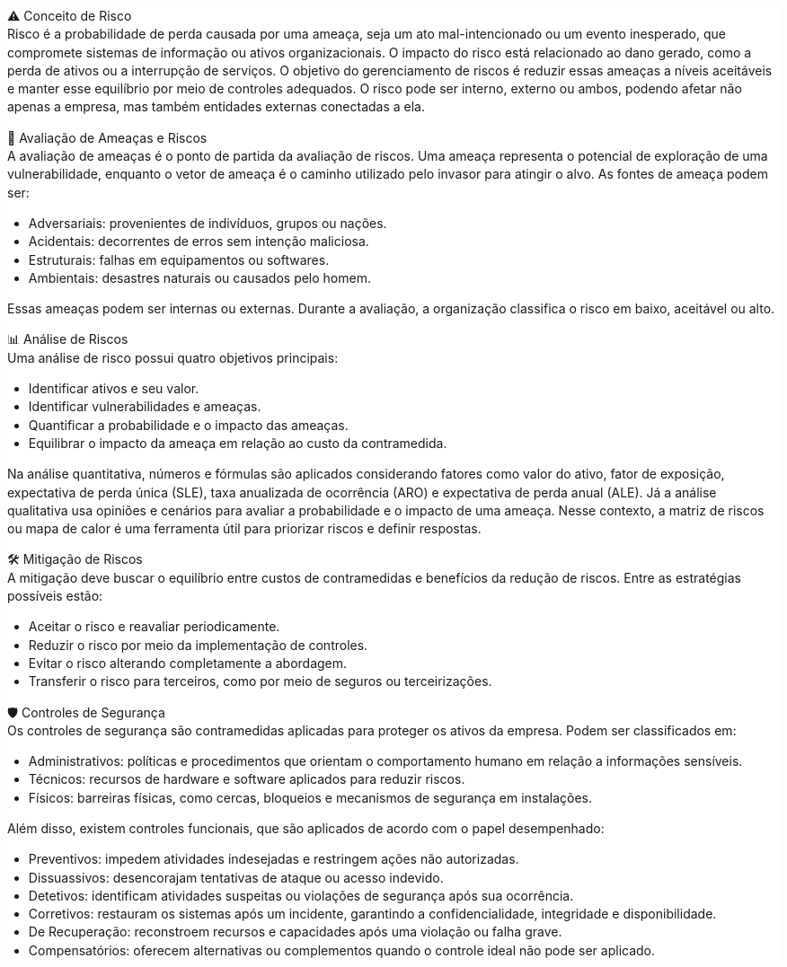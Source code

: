 ⚠️ Conceito de Risco   
Risco é a probabilidade de perda causada por uma ameaça, seja um ato mal-intencionado ou um evento inesperado, que compromete sistemas de informação ou ativos organizacionais. O impacto do risco está relacionado ao dano gerado, como a perda de ativos ou a interrupção de serviços. O objetivo do gerenciamento de riscos é reduzir essas ameaças a níveis aceitáveis e manter esse equilíbrio por meio de controles adequados. O risco pode ser interno, externo ou ambos, podendo afetar não apenas a empresa, mas também entidades externas conectadas a ela.

🔎 Avaliação de Ameaças e Riscos   
A avaliação de ameaças é o ponto de partida da avaliação de riscos. Uma ameaça representa o potencial de exploração de uma vulnerabilidade, enquanto o vetor de ameaça é o caminho utilizado pelo invasor para atingir o alvo. As fontes de ameaça podem ser:
- Adversariais: provenientes de indivíduos, grupos ou nações.
- Acidentais: decorrentes de erros sem intenção maliciosa.
- Estruturais: falhas em equipamentos ou softwares.
- Ambientais: desastres naturais ou causados pelo homem.

Essas ameaças podem ser internas ou externas. Durante a avaliação, a organização classifica o risco em baixo, aceitável ou alto.

📊 Análise de Riscos   
Uma análise de risco possui quatro objetivos principais:
- Identificar ativos e seu valor.
- Identificar vulnerabilidades e ameaças.
- Quantificar a probabilidade e o impacto das ameaças.
- Equilibrar o impacto da ameaça em relação ao custo da contramedida.

Na análise quantitativa, números e fórmulas são aplicados considerando fatores como valor do ativo, fator de exposição, expectativa de perda única (SLE), taxa anualizada de ocorrência (ARO) e expectativa de perda anual (ALE). Já a análise qualitativa usa opiniões e cenários para avaliar a probabilidade e o impacto de uma ameaça. Nesse contexto, a matriz de riscos ou mapa de calor é uma ferramenta útil para priorizar riscos e definir respostas.

🛠️ Mitigação de Riscos   
A mitigação deve buscar o equilíbrio entre custos de contramedidas e benefícios da redução de riscos. Entre as estratégias possíveis estão:
- Aceitar o risco e reavaliar periodicamente.
- Reduzir o risco por meio da implementação de controles.
- Evitar o risco alterando completamente a abordagem.
- Transferir o risco para terceiros, como por meio de seguros ou terceirizações.

🛡️ Controles de Segurança   
Os controles de segurança são contramedidas aplicadas para proteger os ativos da empresa. Podem ser classificados em:
- Administrativos: políticas e procedimentos que orientam o comportamento humano em relação a informações sensíveis.
- Técnicos: recursos de hardware e software aplicados para reduzir riscos.
- Físicos: barreiras físicas, como cercas, bloqueios e mecanismos de segurança em instalações.

Além disso, existem controles funcionais, que são aplicados de acordo com o papel desempenhado:
- Preventivos: impedem atividades indesejadas e restringem ações não autorizadas.
- Dissuassivos: desencorajam tentativas de ataque ou acesso indevido.
- Detetivos: identificam atividades suspeitas ou violações de segurança após sua ocorrência.
- Corretivos: restauram os sistemas após um incidente, garantindo a confidencialidade, integridade e disponibilidade.
- De Recuperação: reconstroem recursos e capacidades após uma violação ou falha grave.
- Compensatórios: oferecem alternativas ou complementos quando o controle ideal não pode ser aplicado.
